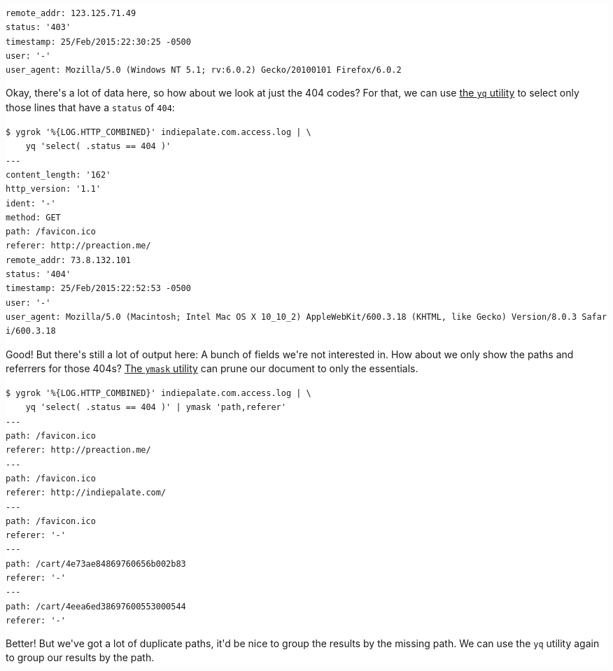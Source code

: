     remote_addr: 123.125.71.49
    status: '403'
    timestamp: 25/Feb/2015:22:30:25 -0500
    user: '-'
    user_agent: Mozilla/5.0 (Windows NT 5.1; rv:6.0.2) Gecko/20100101 Firefox/6.0.2

Okay, there's a lot of data here, so how about we look at just the 404
codes? For that, we can use [the `yq` utility](/yertl/pod/yq) to select
only those lines that have a `status` of `404`:

    $ ygrok '%{LOG.HTTP_COMBINED}' indiepalate.com.access.log | \
        yq 'select( .status == 404 )'
    ---
    content_length: '162'
    http_version: '1.1'
    ident: '-'
    method: GET
    path: /favicon.ico
    referer: http://preaction.me/
    remote_addr: 73.8.132.101
    status: '404'
    timestamp: 25/Feb/2015:22:52:53 -0500
    user: '-'
    user_agent: Mozilla/5.0 (Macintosh; Intel Mac OS X 10_10_2) AppleWebKit/600.3.18 (KHTML, like Gecko) Version/8.0.3 Safari/600.3.18

Good! But there's still a lot of output here: A bunch of fields we're
not interested in. How about we only show the paths and referrers for
those 404s? [The `ymask` utility](/yertl/pod/ymask) can prune our document to
only the essentials.

    $ ygrok '%{LOG.HTTP_COMBINED}' indiepalate.com.access.log | \
        yq 'select( .status == 404 )' | ymask 'path,referer'
    ---
    path: /favicon.ico
    referer: http://preaction.me/
    ---
    path: /favicon.ico
    referer: http://indiepalate.com/
    ---
    path: /favicon.ico
    referer: '-'
    ---
    path: /cart/4e73ae84869760656b002b83
    referer: '-'
    ---
    path: /cart/4eea6ed38697600553000544
    referer: '-'

Better! But we've got a lot of duplicate paths, it'd be nice to group
the results by the missing path. We can use the `yq` utility again to
group our results by the path.
